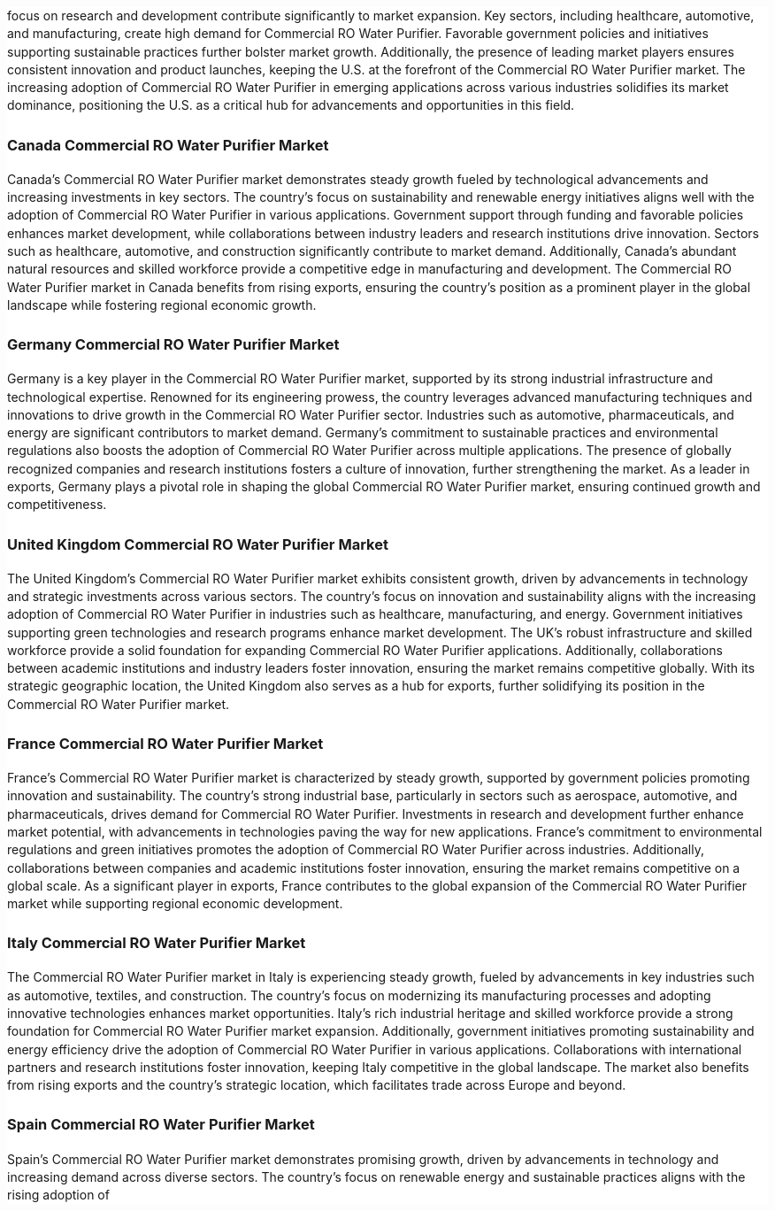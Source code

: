 focus on research and development contribute significantly to market expansion. Key sectors, including healthcare, automotive, and manufacturing, create high demand for Commercial RO Water Purifier. Favorable government policies and initiatives supporting sustainable practices further bolster market growth. Additionally, the presence of leading market players ensures consistent innovation and product launches, keeping the U.S. at the forefront of the Commercial RO Water Purifier market. The increasing adoption of Commercial RO Water Purifier in emerging applications across various industries solidifies its market dominance, positioning the U.S. as a critical hub for advancements and opportunities in this field.</p><h3>Canada Commercial RO Water Purifier Market</h3><p>Canada&rsquo;s Commercial RO Water Purifier market demonstrates steady growth fueled by technological advancements and increasing investments in key sectors. The country&rsquo;s focus on sustainability and renewable energy initiatives aligns well with the adoption of Commercial RO Water Purifier in various applications. Government support through funding and favorable policies enhances market development, while collaborations between industry leaders and research institutions drive innovation. Sectors such as healthcare, automotive, and construction significantly contribute to market demand. Additionally, Canada&rsquo;s abundant natural resources and skilled workforce provide a competitive edge in manufacturing and development. The Commercial RO Water Purifier market in Canada benefits from rising exports, ensuring the country&rsquo;s position as a prominent player in the global landscape while fostering regional economic growth.</p><h3>Germany Commercial RO Water Purifier Market</h3><p>Germany is a key player in the Commercial RO Water Purifier market, supported by its strong industrial infrastructure and technological expertise. Renowned for its engineering prowess, the country leverages advanced manufacturing techniques and innovations to drive growth in the Commercial RO Water Purifier sector. Industries such as automotive, pharmaceuticals, and energy are significant contributors to market demand. Germany&rsquo;s commitment to sustainable practices and environmental regulations also boosts the adoption of Commercial RO Water Purifier across multiple applications. The presence of globally recognized companies and research institutions fosters a culture of innovation, further strengthening the market. As a leader in exports, Germany plays a pivotal role in shaping the global Commercial RO Water Purifier market, ensuring continued growth and competitiveness.</p><h3>United Kingdom Commercial RO Water Purifier Market</h3><p>The United Kingdom&rsquo;s Commercial RO Water Purifier market exhibits consistent growth, driven by advancements in technology and strategic investments across various sectors. The country&rsquo;s focus on innovation and sustainability aligns with the increasing adoption of Commercial RO Water Purifier in industries such as healthcare, manufacturing, and energy. Government initiatives supporting green technologies and research programs enhance market development. The UK&rsquo;s robust infrastructure and skilled workforce provide a solid foundation for expanding Commercial RO Water Purifier applications. Additionally, collaborations between academic institutions and industry leaders foster innovation, ensuring the market remains competitive globally. With its strategic geographic location, the United Kingdom also serves as a hub for exports, further solidifying its position in the Commercial RO Water Purifier market.</p><h3>France Commercial RO Water Purifier Market</h3><p>France&rsquo;s Commercial RO Water Purifier market is characterized by steady growth, supported by government policies promoting innovation and sustainability. The country&rsquo;s strong industrial base, particularly in sectors such as aerospace, automotive, and pharmaceuticals, drives demand for Commercial RO Water Purifier. Investments in research and development further enhance market potential, with advancements in technologies paving the way for new applications. France&rsquo;s commitment to environmental regulations and green initiatives promotes the adoption of Commercial RO Water Purifier across industries. Additionally, collaborations between companies and academic institutions foster innovation, ensuring the market remains competitive on a global scale. As a significant player in exports, France contributes to the global expansion of the Commercial RO Water Purifier market while supporting regional economic development.</p><h3>Italy Commercial RO Water Purifier Market</h3><p>The Commercial RO Water Purifier market in Italy is experiencing steady growth, fueled by advancements in key industries such as automotive, textiles, and construction. The country&rsquo;s focus on modernizing its manufacturing processes and adopting innovative technologies enhances market opportunities. Italy&rsquo;s rich industrial heritage and skilled workforce provide a strong foundation for Commercial RO Water Purifier market expansion. Additionally, government initiatives promoting sustainability and energy efficiency drive the adoption of Commercial RO Water Purifier in various applications. Collaborations with international partners and research institutions foster innovation, keeping Italy competitive in the global landscape. The market also benefits from rising exports and the country&rsquo;s strategic location, which facilitates trade across Europe and beyond.</p><h3>Spain Commercial RO Water Purifier Market</h3><p>Spain&rsquo;s Commercial RO Water Purifier market demonstrates promising growth, driven by advancements in technology and increasing demand across diverse sectors. The country&rsquo;s focus on renewable energy and sustainable practices aligns with the rising adoption of